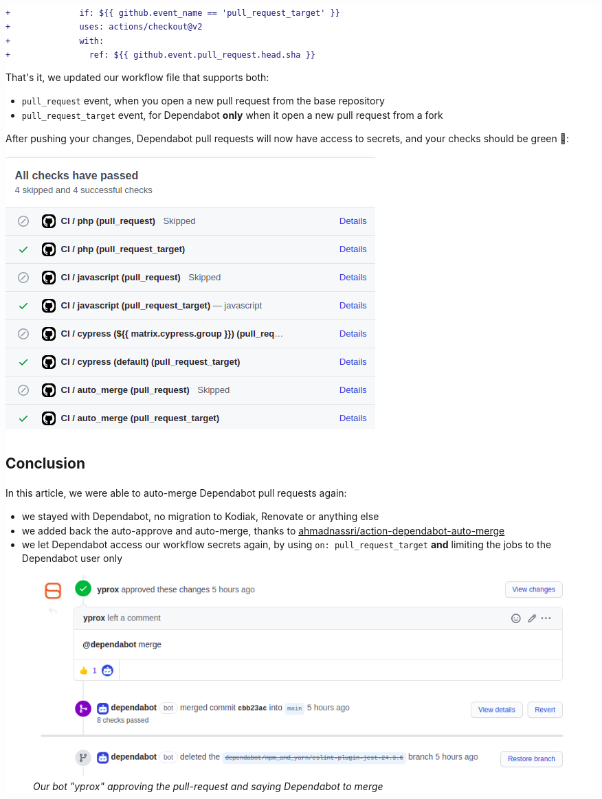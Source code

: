 ```diff
+              if: ${{ github.event_name == 'pull_request_target' }}
+              uses: actions/checkout@v2
+              with:
+                ref: ${{ github.event.pull_request.head.sha }}
```

That's it, we updated our workflow file that supports both:
- `pull_request` event, when you open a new pull request from the base repository
- `pull_request_target` event, for Dependabot **only** when it open a new pull request from a fork

After pushing your changes, Dependabot pull requests will now have access to secrets, and your checks should be green :green_heart::

![Successful GitHub checks](./2021-05-04-migration-to-github-native-dependabot-solutions-for-auto-merge-and-action-secrets-assets/checks-all-green.png)

## Conclusion

In this article, we were able to auto-merge Dependabot pull requests again:
- we stayed with Dependabot, no migration to Kodiak, Renovate or anything else
- we added back the auto-approve and auto-merge, thanks to [ahmadnassri/action-dependabot-auto-merge](https://github.com/ahmadnassri/action-dependabot-auto-merge)
- we let Dependabot access our workflow secrets again, by using `on: pull_request_target` **and** limiting the jobs to the Dependabot user only

<figure>
  <img 
    src="./2021-05-04-migration-to-github-native-dependabot-solutions-for-auto-merge-and-action-secrets-assets/auto-approve-and-merge.png" 
    alt="Illustration of auto-approve and auto-merge a Dependabot pull request"
  >
  <figcaption><em>Our bot "yprox" approving the pull-request and saying Dependabot to merge</em></figcaption>
</figure>
